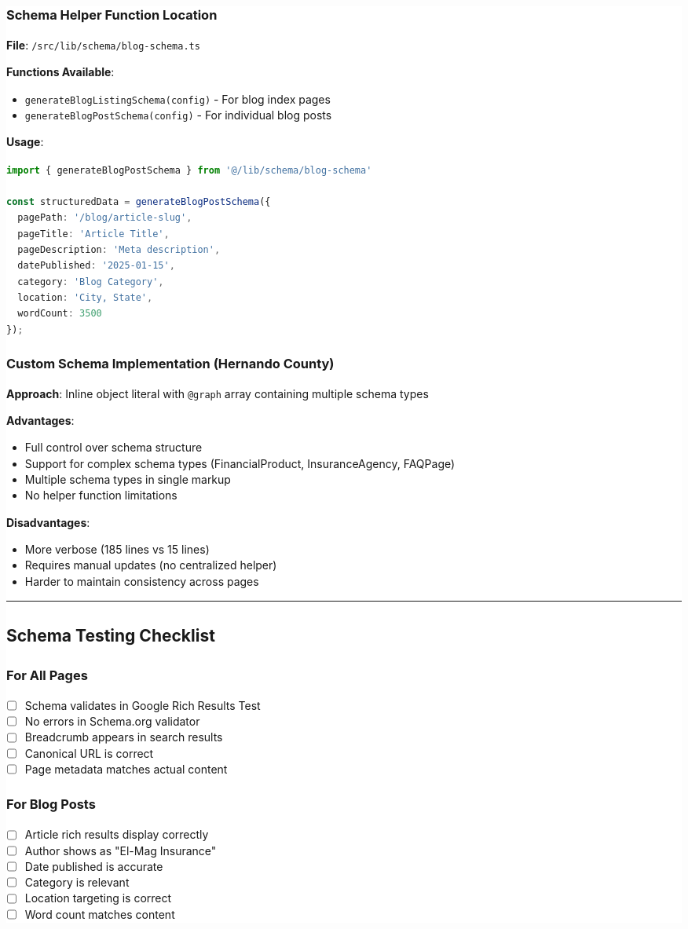 ### Schema Helper Function Location
**File**: `/src/lib/schema/blog-schema.ts`

**Functions Available**:
- `generateBlogListingSchema(config)` - For blog index pages
- `generateBlogPostSchema(config)` - For individual blog posts

**Usage**:
```typescript
import { generateBlogPostSchema } from '@/lib/schema/blog-schema'

const structuredData = generateBlogPostSchema({
  pagePath: '/blog/article-slug',
  pageTitle: 'Article Title',
  pageDescription: 'Meta description',
  datePublished: '2025-01-15',
  category: 'Blog Category',
  location: 'City, State',
  wordCount: 3500
});
```

### Custom Schema Implementation (Hernando County)
**Approach**: Inline object literal with `@graph` array containing multiple schema types

**Advantages**:
- Full control over schema structure
- Support for complex schema types (FinancialProduct, InsuranceAgency, FAQPage)
- Multiple schema types in single markup
- No helper function limitations

**Disadvantages**:
- More verbose (185 lines vs 15 lines)
- Requires manual updates (no centralized helper)
- Harder to maintain consistency across pages

---

## Schema Testing Checklist

### For All Pages
- [ ] Schema validates in Google Rich Results Test
- [ ] No errors in Schema.org validator
- [ ] Breadcrumb appears in search results
- [ ] Canonical URL is correct
- [ ] Page metadata matches actual content

### For Blog Posts
- [ ] Article rich results display correctly
- [ ] Author shows as "El-Mag Insurance"
- [ ] Date published is accurate
- [ ] Category is relevant
- [ ] Location targeting is correct
- [ ] Word count matches content

